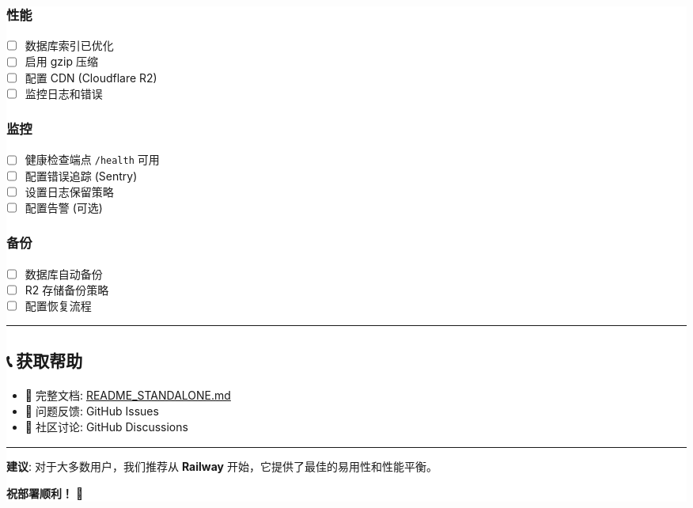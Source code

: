 ### 性能

- [ ] 数据库索引已优化
- [ ] 启用 gzip 压缩
- [ ] 配置 CDN (Cloudflare R2)
- [ ] 监控日志和错误

### 监控

- [ ] 健康检查端点 `/health` 可用
- [ ] 配置错误追踪 (Sentry)
- [ ] 设置日志保留策略
- [ ] 配置告警 (可选)

### 备份

- [ ] 数据库自动备份
- [ ] R2 存储备份策略
- [ ] 配置恢复流程

---

## 📞 获取帮助

- 📖 完整文档: [README_STANDALONE.md](../README_STANDALONE.md)
- 🐛 问题反馈: GitHub Issues
- 💬 社区讨论: GitHub Discussions

---

**建议**: 对于大多数用户，我们推荐从 **Railway** 开始，它提供了最佳的易用性和性能平衡。

**祝部署顺利！** 🎉

